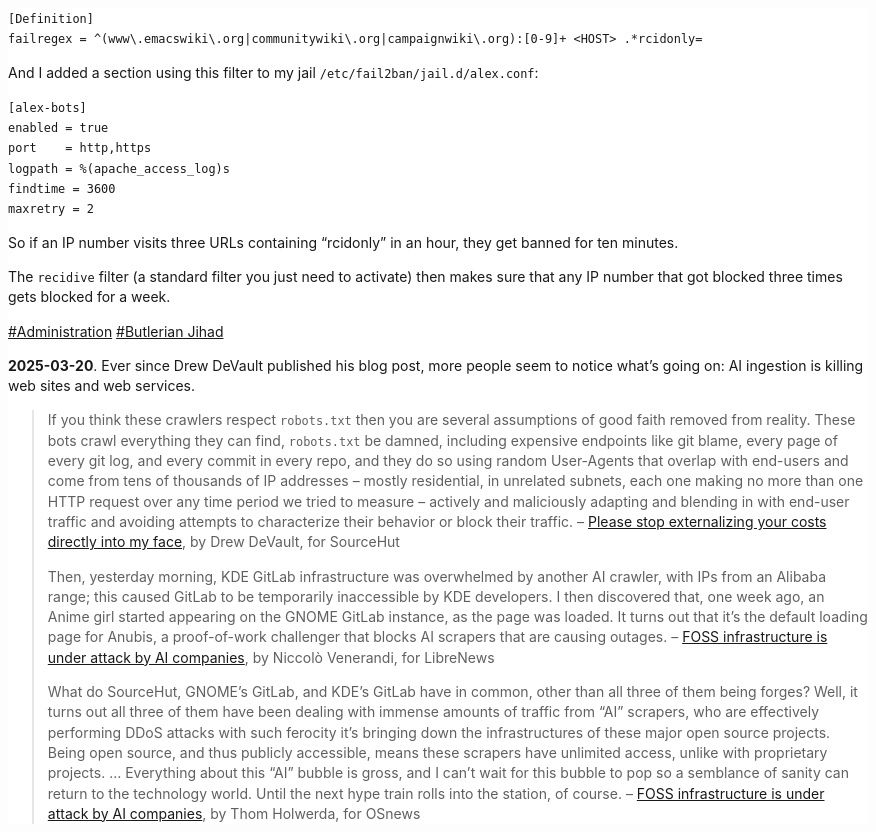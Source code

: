 <pre><code>[Definition]
failregex = ^(www\.emacswiki\.org|communitywiki\.org|campaignwiki\.org):[0-9]+ &lt;HOST&gt; .*rcidonly=
</code></pre>

<p>And I added a section using this filter to my jail <code>/etc/fail2ban/jail.d/alex.conf</code>:</p>

<pre><code>[alex-bots]
enabled = true
port    = http,https
logpath = %(apache_access_log)s
findtime = 3600
maxretry = 2
</code></pre>

<p>So if an IP number visits three URLs containing &ldquo;rcidonly&rdquo; in an hour, they get banned for ten minutes.</p>

<p>The <code>recidive</code> filter (a standard filter you just need to activate) then makes sure that any IP number that got blocked three times gets blocked for a week.</p>

<p><a class="tag" href="/search/?q=%23Administration">#Administration</a> <a class="tag" href="/search/?q=%23Butlerian_Jihad">#Butlerian Jihad</a></p>

<p><strong>2025-03-20</strong>. Ever since Drew DeVault published his blog post, more people seem to notice what&rsquo;s going on: AI ingestion is killing web sites and web services.</p>

<blockquote>
<p>If you think these crawlers respect <code>robots.txt</code> then you are several assumptions of good faith removed from reality. These bots crawl everything they can find, <code>robots.txt</code> be damned, including expensive endpoints like git blame, every page of every git log, and every commit in every repo, and they do so using random User-Agents that overlap with end-users and come from tens of thousands of IP addresses – mostly residential, in unrelated subnets, each one making no more than one HTTP request over any time period we tried to measure – actively and maliciously adapting and blending in with end-user traffic and avoiding attempts to characterize their behavior or block their traffic. &ndash; <a href="https://drewdevault.com/2025/03/17/2025-03-17-Stop-externalizing-your-costs-on-me.html">Please stop externalizing your costs directly into my face</a>, by Drew DeVault, for SourceHut</p>

<p>Then, yesterday morning, KDE GitLab infrastructure was overwhelmed by another AI crawler, with IPs from an Alibaba range; this caused GitLab to be temporarily inaccessible by KDE developers. I then discovered that, one week ago, an Anime girl started appearing on the GNOME GitLab instance, as the page was loaded. It turns out that it&rsquo;s the default loading page for Anubis, a proof-of-work challenger that blocks AI scrapers that are causing outages. &ndash; <a href="https://thelibre.news/foss-infrastructure-is-under-attack-by-ai-companies/">FOSS infrastructure is under attack by AI companies</a>, by Niccolò Venerandi, for LibreNews</p>

<p>What do SourceHut, GNOME’s GitLab, and KDE’s GitLab have in common, other than all three of them being forges? Well, it turns out all three of them have been dealing with immense amounts of traffic from “AI” scrapers, who are effectively performing DDoS attacks with such ferocity it’s bringing down the infrastructures of these major open source projects. Being open source, and thus publicly accessible, means these scrapers have unlimited access, unlike with proprietary projects. … Everything about this “AI” bubble is gross, and I can’t wait for this bubble to pop so a semblance of sanity can return to the technology world. Until the next hype train rolls into the station, of course. &ndash; <a href="https://www.osnews.com/story/141969/foss-infrastructure-is-under-attack-by-ai-companies/">FOSS infrastructure is under attack by AI companies</a>, by Thom Holwerda, for OSnews</p>
</blockquote> 
